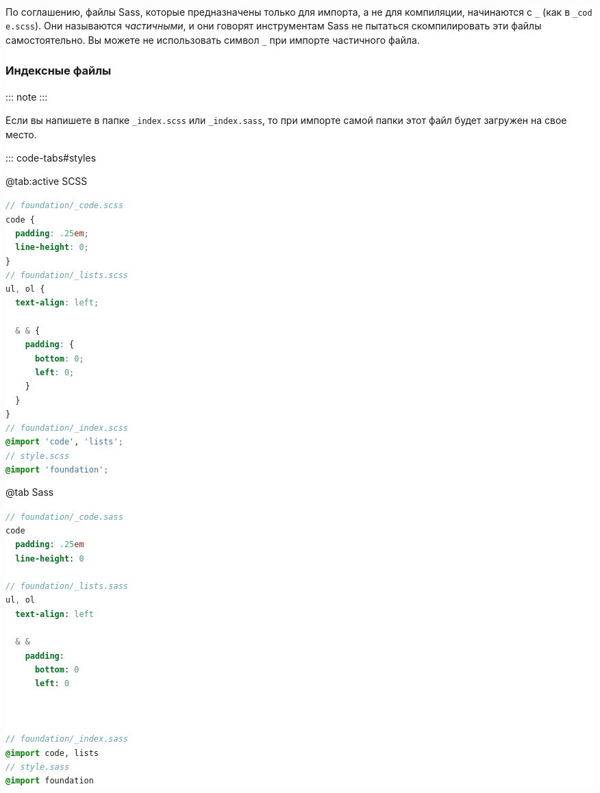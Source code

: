 По соглашению, файлы Sass, которые предназначены только для импорта, а не для компиляции, начинаются с `_` (как в `_code.scss`). Они называются *частичными*, и они говорят инструментам Sass не пытаться скомпилировать эти файлы самостоятельно. Вы можете не использовать символ `_` при импорте частичного файла.

### Индексные файлы

::: note <Status :data="{ feature: false, dart: true, lib: '3.6.0', ruby: '3.6.0' }" />
:::

Если вы напишете в папке `_index.scss` или `_index.sass`, то при импорте самой папки этот файл будет загружен на свое место.

::: code-tabs#styles

@tab:active SCSS

```scss
// foundation/_code.scss
code {
  padding: .25em;
  line-height: 0;
}
// foundation/_lists.scss
ul, ol {
  text-align: left;

  & & {
    padding: {
      bottom: 0;
      left: 0;
    }
  }
}
// foundation/_index.scss
@import 'code', 'lists';
// style.scss
@import 'foundation';
```

@tab Sass

```sass
// foundation/_code.sass
code
  padding: .25em
  line-height: 0

// foundation/_lists.sass
ul, ol
  text-align: left

  & &
    padding:
      bottom: 0
      left: 0



// foundation/_index.sass
@import code, lists
// style.sass
@import foundation
```

